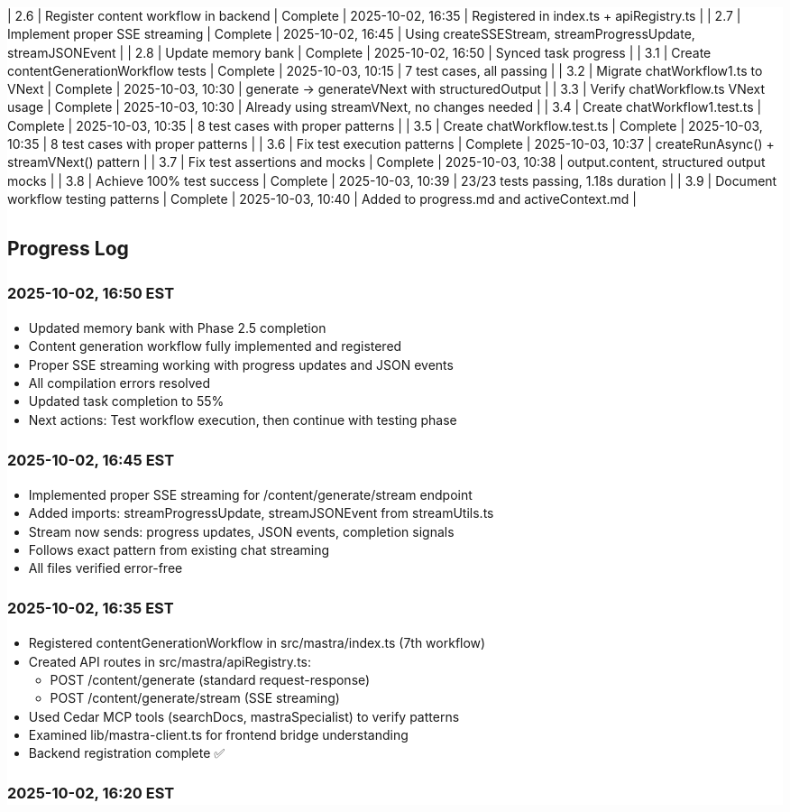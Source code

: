 | 2.6 | Register content workflow in backend   | Complete    | 2025-10-02, 16:35 | Registered in index.ts + apiRegistry.ts                       |
| 2.7 | Implement proper SSE streaming         | Complete    | 2025-10-02, 16:45 | Using createSSEStream, streamProgressUpdate, streamJSONEvent  |
| 2.8 | Update memory bank                     | Complete    | 2025-10-02, 16:50 | Synced task progress                                          |
| 3.1 | Create contentGenerationWorkflow tests | Complete    | 2025-10-03, 10:15 | 7 test cases, all passing                                     |
| 3.2 | Migrate chatWorkflow1.ts to VNext      | Complete    | 2025-10-03, 10:30 | generate → generateVNext with structuredOutput                |
| 3.3 | Verify chatWorkflow.ts VNext usage     | Complete    | 2025-10-03, 10:30 | Already using streamVNext, no changes needed                  |
| 3.4 | Create chatWorkflow1.test.ts           | Complete    | 2025-10-03, 10:35 | 8 test cases with proper patterns                             |
| 3.5 | Create chatWorkflow.test.ts            | Complete    | 2025-10-03, 10:35 | 8 test cases with proper patterns                             |
| 3.6 | Fix test execution patterns            | Complete    | 2025-10-03, 10:37 | createRunAsync() + streamVNext() pattern                      |
| 3.7 | Fix test assertions and mocks          | Complete    | 2025-10-03, 10:38 | output.content, structured output mocks                       |
| 3.8 | Achieve 100% test success              | Complete    | 2025-10-03, 10:39 | 23/23 tests passing, 1.18s duration                           |
| 3.9 | Document workflow testing patterns     | Complete    | 2025-10-03, 10:40 | Added to progress.md and activeContext.md                     |

## Progress Log

### 2025-10-02, 16:50 EST

- Updated memory bank with Phase 2.5 completion
- Content generation workflow fully implemented and registered
- Proper SSE streaming working with progress updates and JSON events
- All compilation errors resolved
- Updated task completion to 55%
- Next actions: Test workflow execution, then continue with testing phase

### 2025-10-02, 16:45 EST

- Implemented proper SSE streaming for /content/generate/stream endpoint
- Added imports: streamProgressUpdate, streamJSONEvent from streamUtils.ts
- Stream now sends: progress updates, JSON events, completion signals
- Follows exact pattern from existing chat streaming
- All files verified error-free

### 2025-10-02, 16:35 EST

- Registered contentGenerationWorkflow in src/mastra/index.ts (7th workflow)
- Created API routes in src/mastra/apiRegistry.ts:
    - POST /content/generate (standard request-response)
    - POST /content/generate/stream (SSE streaming)
- Used Cedar MCP tools (searchDocs, mastraSpecialist) to verify patterns
- Examined lib/mastra-client.ts for frontend bridge understanding
- Backend registration complete ✅

### 2025-10-02, 16:20 EST

